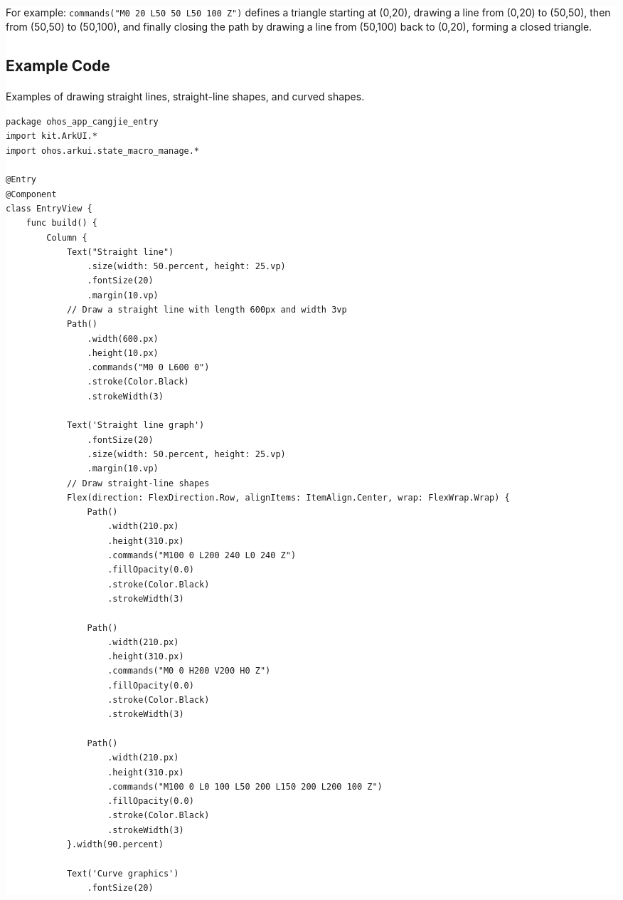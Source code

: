For example: `commands("M0 20 L50 50 L50 100 Z")` defines a triangle starting at (0,20), drawing a line from (0,20) to (50,50), then from (50,50) to (50,100), and finally closing the path by drawing a line from (50,100) back to (0,20), forming a closed triangle.

## Example Code

Examples of drawing straight lines, straight-line shapes, and curved shapes.



```cangjie
package ohos_app_cangjie_entry
import kit.ArkUI.*
import ohos.arkui.state_macro_manage.*

@Entry
@Component
class EntryView {
    func build() {
        Column {
            Text("Straight line")
                .size(width: 50.percent, height: 25.vp)
                .fontSize(20)
                .margin(10.vp)
            // Draw a straight line with length 600px and width 3vp
            Path()
                .width(600.px)
                .height(10.px)
                .commands("M0 0 L600 0")
                .stroke(Color.Black)
                .strokeWidth(3)

            Text('Straight line graph')
                .fontSize(20)
                .size(width: 50.percent, height: 25.vp)
                .margin(10.vp)
            // Draw straight-line shapes
            Flex(direction: FlexDirection.Row, alignItems: ItemAlign.Center, wrap: FlexWrap.Wrap) {
                Path()
                    .width(210.px)
                    .height(310.px)
                    .commands("M100 0 L200 240 L0 240 Z")
                    .fillOpacity(0.0)
                    .stroke(Color.Black)
                    .strokeWidth(3)

                Path()
                    .width(210.px)
                    .height(310.px)
                    .commands("M0 0 H200 V200 H0 Z")
                    .fillOpacity(0.0)
                    .stroke(Color.Black)
                    .strokeWidth(3)

                Path()
                    .width(210.px)
                    .height(310.px)
                    .commands("M100 0 L0 100 L50 200 L150 200 L200 100 Z")
                    .fillOpacity(0.0)
                    .stroke(Color.Black)
                    .strokeWidth(3)
            }.width(90.percent)

            Text('Curve graphics')
                .fontSize(20)
```